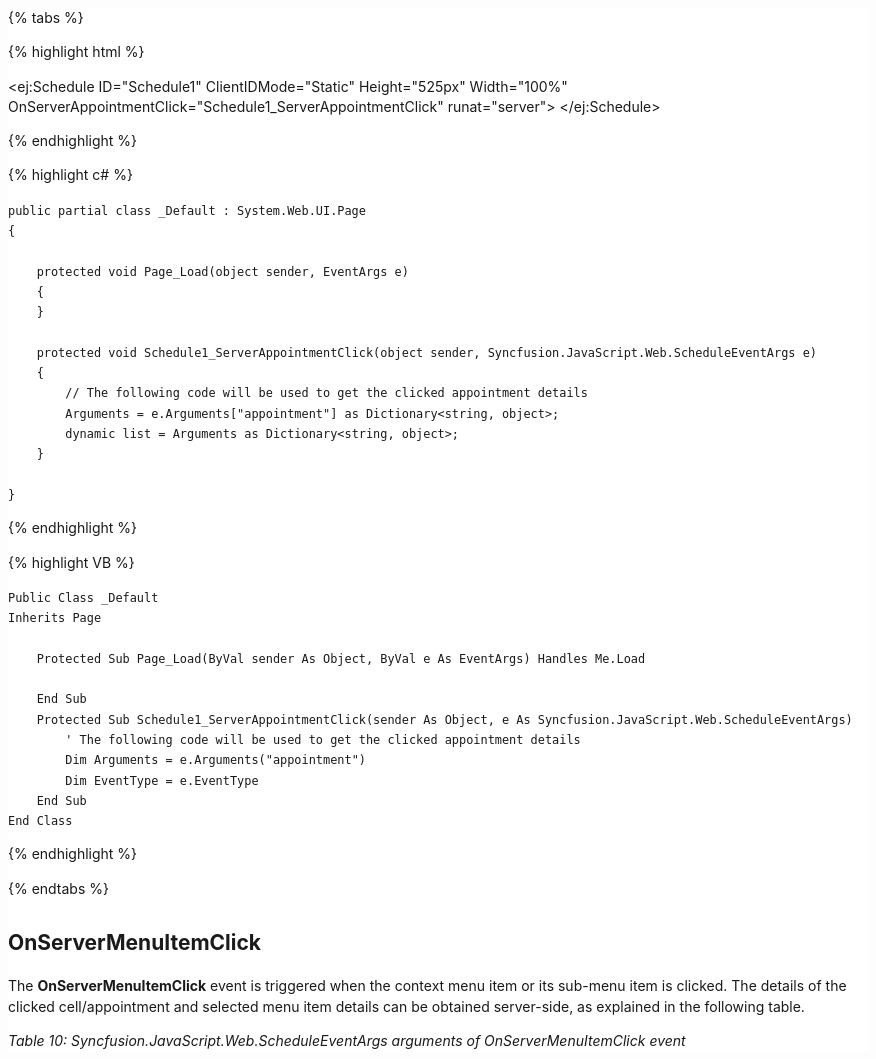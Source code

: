 {% tabs %}

{% highlight html %}

<ej:Schedule ID="Schedule1" ClientIDMode="Static" Height="525px" Width="100%" OnServerAppointmentClick="Schedule1_ServerAppointmentClick" runat="server">
</ej:Schedule> 

{% endhighlight %}

{% highlight c# %}

    public partial class _Default : System.Web.UI.Page
    {

        protected void Page_Load(object sender, EventArgs e)
        {
        }

        protected void Schedule1_ServerAppointmentClick(object sender, Syncfusion.JavaScript.Web.ScheduleEventArgs e)
        {
            // The following code will be used to get the clicked appointment details
            Arguments = e.Arguments["appointment"] as Dictionary<string, object>;
            dynamic list = Arguments as Dictionary<string, object>;
        }

    }
    
{% endhighlight %}

{% highlight VB %}

    Public Class _Default
    Inherits Page
        
        Protected Sub Page_Load(ByVal sender As Object, ByVal e As EventArgs) Handles Me.Load
            
        End Sub    
        Protected Sub Schedule1_ServerAppointmentClick(sender As Object, e As Syncfusion.JavaScript.Web.ScheduleEventArgs)
            ' The following code will be used to get the clicked appointment details
            Dim Arguments = e.Arguments("appointment")
            Dim EventType = e.EventType
        End Sub
    End Class
    
{% endhighlight %}
    
{% endtabs %}
    
## OnServerMenuItemClick

The **OnServerMenuItemClick** event is triggered when the context menu item or its sub-menu item is clicked. The details of the clicked cell/appointment and selected menu item details can be obtained server-side, as explained in the following table.

_Table 10: Syncfusion.JavaScript.Web.ScheduleEventArgs arguments of OnServerMenuItemClick event_
